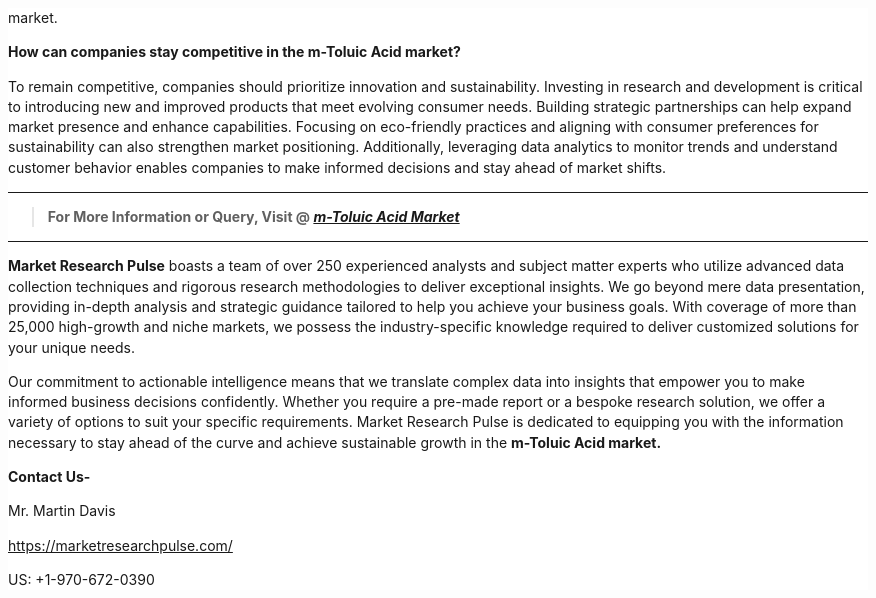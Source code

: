 market.</p><p><strong>How can companies stay competitive in the m-Toluic Acid market?</strong></p><p>To remain competitive, companies should prioritize innovation and sustainability. Investing in research and development is critical to introducing new and improved products that meet evolving consumer needs. Building strategic partnerships can help expand market presence and enhance capabilities. Focusing on eco-friendly practices and aligning with consumer preferences for sustainability can also strengthen market positioning. Additionally, leveraging data analytics to monitor trends and understand customer behavior enables companies to make informed decisions and stay ahead of market shifts.</p><hr /><blockquote><p><strong>For More Information or Query, Visit @&nbsp;<em><a href="https://marketresearchpulse.com/report/49771/m-toluic-acid-market?utm_source=Linkedin&utm_medium=028">m-Toluic Acid Market</a></em></strong></p></blockquote><hr /><p><strong>Market Research Pulse</strong> boasts a team of over 250 experienced analysts and subject matter experts who utilize advanced data collection techniques and rigorous research methodologies to deliver exceptional insights. We go beyond mere data presentation, providing in-depth analysis and strategic guidance tailored to help you achieve your business goals. With coverage of more than 25,000 high-growth and niche markets, we possess the industry-specific knowledge required to deliver customized solutions for your unique needs.</p><p>Our commitment to actionable intelligence means that we translate complex data into insights that empower you to make informed business decisions confidently. Whether you require a pre-made report or a bespoke research solution, we offer a variety of options to suit your specific requirements. Market Research Pulse is dedicated to equipping you with the information necessary to stay ahead of the curve and achieve sustainable growth in the <strong>m-Toluic Acid market.</strong></p><p><strong>Contact Us-</strong></p><p>Mr. Martin Davis</p><p>https://marketresearchpulse.com/</p><p>US: +1-970-672-0390</p>
